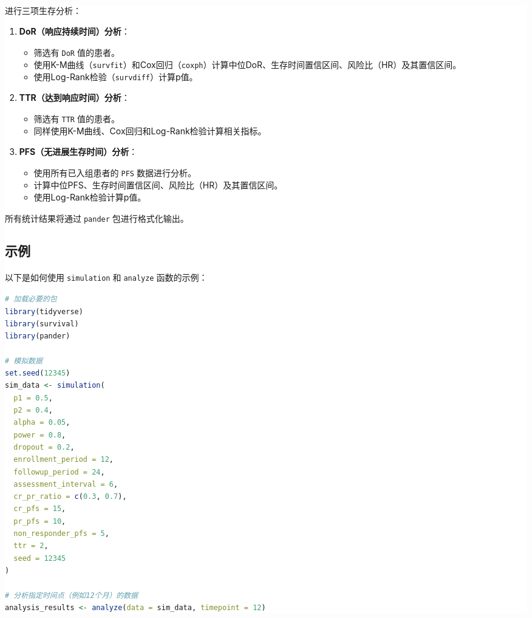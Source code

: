 进行三项生存分析：

1. **DoR（响应持续时间）分析**：
   - 筛选有 `DoR` 值的患者。
   - 使用K-M曲线（`survfit`）和Cox回归（`coxph`）计算中位DoR、生存时间置信区间、风险比（HR）及其置信区间。
   - 使用Log-Rank检验（`survdiff`）计算p值。

2. **TTR（达到响应时间）分析**：
   - 筛选有 `TTR` 值的患者。
   - 同样使用K-M曲线、Cox回归和Log-Rank检验计算相关指标。

3. **PFS（无进展生存时间）分析**：
   - 使用所有已入组患者的 `PFS` 数据进行分析。
   - 计算中位PFS、生存时间置信区间、风险比（HR）及其置信区间。
   - 使用Log-Rank检验计算p值。

所有统计结果将通过 `pander` 包进行格式化输出。

## 示例

以下是如何使用 `simulation` 和 `analyze` 函数的示例：

```R
# 加载必要的包
library(tidyverse)
library(survival)
library(pander)

# 模拟数据
set.seed(12345)
sim_data <- simulation(
  p1 = 0.5,
  p2 = 0.4,
  alpha = 0.05,
  power = 0.8,
  dropout = 0.2,
  enrollment_period = 12,
  followup_period = 24,
  assessment_interval = 6,
  cr_pr_ratio = c(0.3, 0.7),
  cr_pfs = 15,
  pr_pfs = 10,
  non_responder_pfs = 5,
  ttr = 2,
  seed = 12345
)

# 分析指定时间点（例如12个月）的数据
analysis_results <- analyze(data = sim_data, timepoint = 12)
